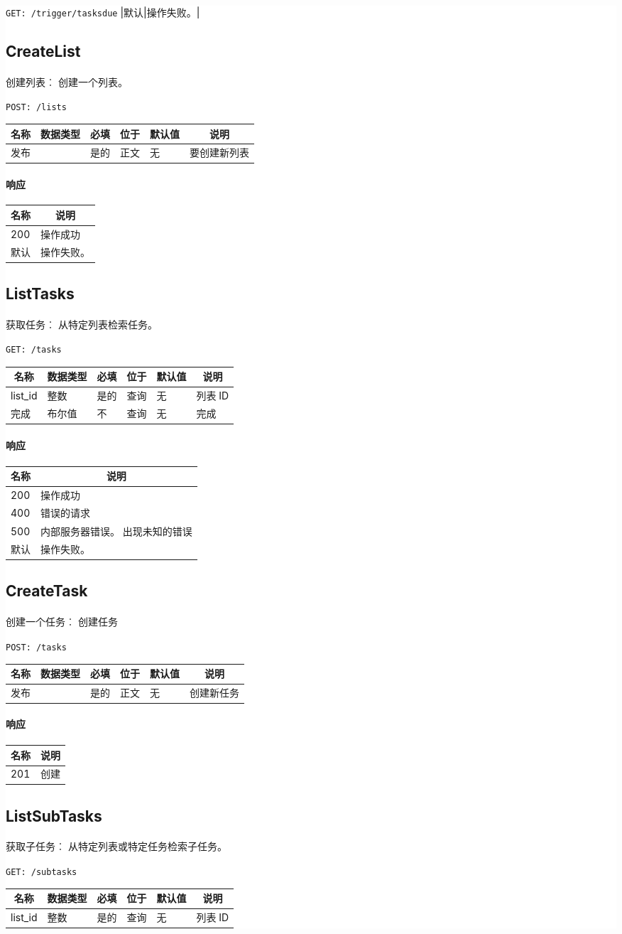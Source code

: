 ```GET: /trigger/tasksdue``` 
|默认|操作失败。|


## <a name="createlist"></a>CreateList
创建列表︰ 创建一个列表。 

```POST: /lists``` 

| 名称| 数据类型|必填|位于|默认值|说明|
| ---|---|---|---|---|---|
|发布| |是的|正文|无|要创建新列表|

#### <a name="response"></a>响应

|名称|说明|
|---|---|
|200|操作成功|
|默认|操作失败。|


## <a name="listtasks"></a>ListTasks
获取任务︰ 从特定列表检索任务。 

```GET: /tasks``` 

| 名称| 数据类型|必填|位于|默认值|说明|
| ---|---|---|---|---|---|
|list_id|整数|是的|查询|无|列表 ID|
|完成|布尔值|不|查询|无|完成|

#### <a name="response"></a>响应

|名称|说明|
|---|---|
|200|操作成功|
|400|错误的请求|
|500|内部服务器错误。 出现未知的错误|
|默认|操作失败。|


## <a name="createtask"></a>CreateTask
创建一个任务︰ 创建任务 

```POST: /tasks``` 

| 名称| 数据类型|必填|位于|默认值|说明|
| ---|---|---|---|---|---|
|发布| |是的|正文|无|创建新任务|

#### <a name="response"></a>响应

|名称|说明|
|---|---|
|201|创建|


## <a name="listsubtasks"></a>ListSubTasks
获取子任务︰ 从特定列表或特定任务检索子任务。 

```GET: /subtasks``` 

| 名称| 数据类型|必填|位于|默认值|说明|
| ---|---|---|---|---|---|
|list_id|整数|是的|查询|无|列表 ID|
```